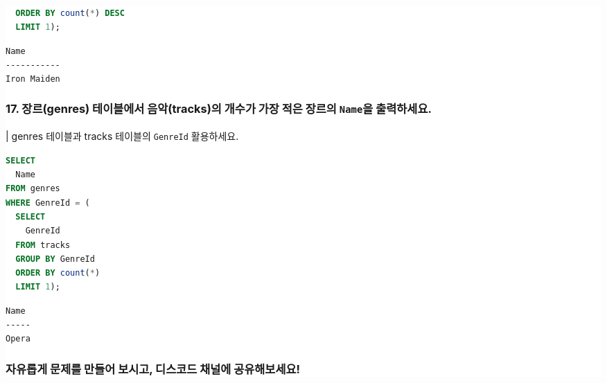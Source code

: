 ```sql 
  ORDER BY count(*) DESC 
  LIMIT 1);
```
```
Name       
-----------
Iron Maiden
```

### 17. 장르(genres) 테이블에서 음악(tracks)의 개수가 가장 적은 장르의 `Name`을 출력하세요.
| genres 테이블과 tracks 테이블의 `GenreId` 활용하세요.
```sql
SELECT 
  Name 
FROM genres 
WHERE GenreId = (
  SELECT 
    GenreId 
  FROM tracks 
  GROUP BY GenreId 
  ORDER BY count(*) 
  LIMIT 1);
```
```
Name 
-----
Opera
```

### 자유롭게 문제를 만들어 보시고, 디스코드 채널에 공유해보세요!
